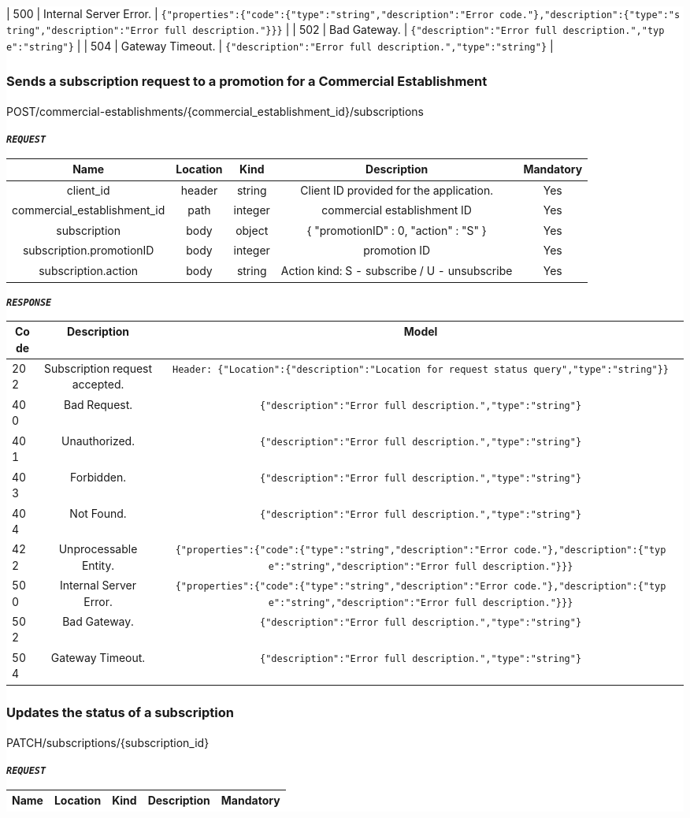 | 500  |      Internal Server Error.       |                                                                                                                                                                                                                                                                                                `{"properties":{"code":{"type":"string","description":"Error code."},"description":{"type":"string","description":"Error full description."}}}`                                                                                                                                                                                                                                                                                                |
| 502  |           Bad Gateway.            |                                                                                                                                                                                                                                                                                                                                          `{"description":"Error full description.","type":"string"}`                                                                                                                                                                                                                                                                                                                                          |
| 504  |         Gateway Timeout.          |                                                                                                                                                                                                                                                                                                                                          `{"description":"Error full description.","type":"string"}`                                                                                                                                                                                                                                                                                                                                          |

### Sends a subscription request to a promotion for a Commercial Establishment

<aside class="request"><span class="method post">POST</span><span class="endpoint">/commercial-establishments/{commercial_establishment_id}/subscriptions</span></aside>

**_`REQUEST`_**

|            Name             | Location |  Kind   |                 Description                  | Mandatory |
| :-------------------------: | :------: | :-----: | :------------------------------------------: | :-------: |
|          client_id          |  header  | string  |   Client ID provided for the application.    |    Yes    |
| commercial_establishment_id |   path   | integer |         commercial establishment ID          |    Yes    |
|        subscription         |   body   | object  |    { "promotionID" : 0, "action" : "S" }     |    Yes    |
|  subscription.promotionID   |   body   | integer |                 promotion ID                 |    Yes    |
|     subscription.action     |   body   | string  | Action kind: S - subscribe / U - unsubscribe |    Yes    |

**_`RESPONSE`_**

| Code |          Description           |                                                                      Model                                                                      |
| ---- | :----------------------------: | :---------------------------------------------------------------------------------------------------------------------------------------------: |
| 202  | Subscription request accepted. |                           `Header: {"Location":{"description":"Location for request status query","type":"string"}}`                            |
| 400  |          Bad Request.          |                                           `{"description":"Error full description.","type":"string"}`                                           |
| 401  |         Unauthorized.          |                                           `{"description":"Error full description.","type":"string"}`                                           |
| 403  |           Forbidden.           |                                           `{"description":"Error full description.","type":"string"}`                                           |
| 404  |           Not Found.           |                                           `{"description":"Error full description.","type":"string"}`                                           |
| 422  |     Unprocessable Entity.      | `{"properties":{"code":{"type":"string","description":"Error code."},"description":{"type":"string","description":"Error full description."}}}` |
| 500  |     Internal Server Error.     | `{"properties":{"code":{"type":"string","description":"Error code."},"description":{"type":"string","description":"Error full description."}}}` |
| 502  |          Bad Gateway.          |                                           `{"description":"Error full description.","type":"string"}`                                           |
| 504  |        Gateway Timeout.        |                                           `{"description":"Error full description.","type":"string"}`                                           |

### Updates the status of a subscription

<aside class="request"><span class="method patch">PATCH</span><span class="endpoint">/subscriptions/{subscription_id}</span></aside>

**_`REQUEST`_**

|           Name           | Location |  Kind   |                           Description                            | Mandatory |
| :----------------------: | :------: | :-----: | :--------------------------------------------------------------: | :-------: |